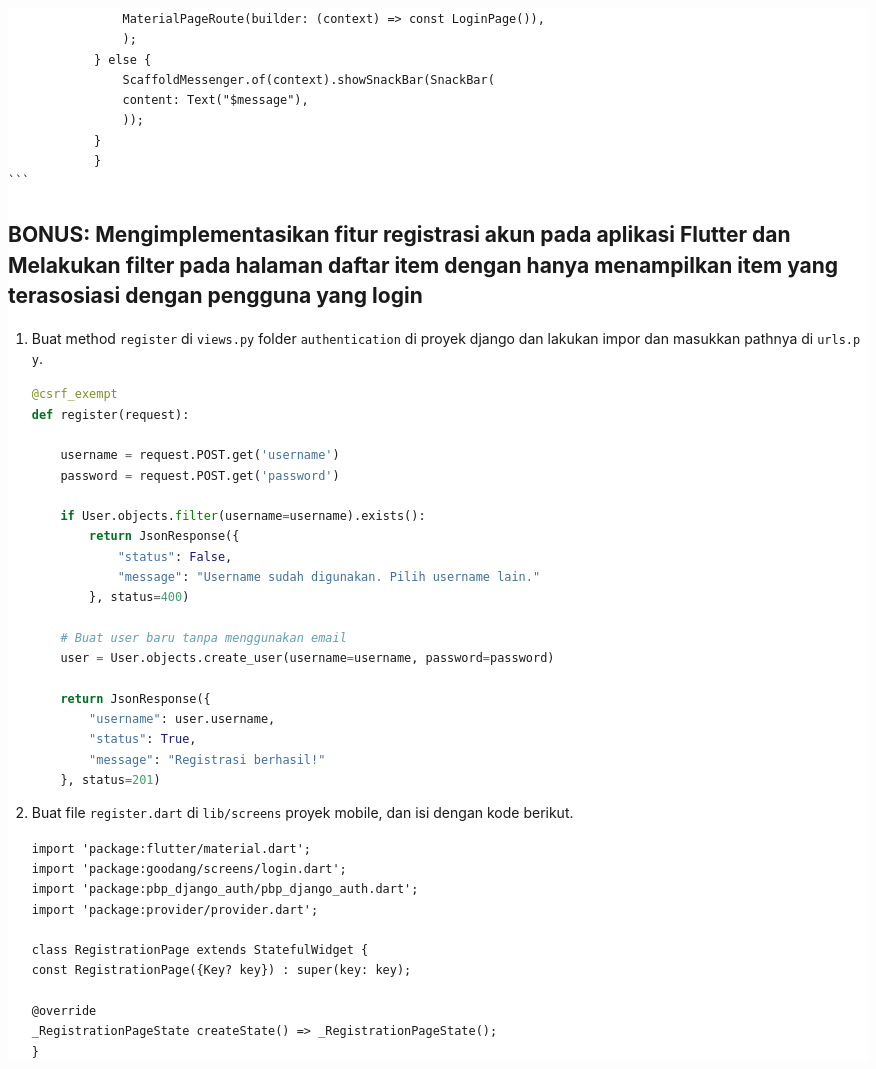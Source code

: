                     MaterialPageRoute(builder: (context) => const LoginPage()),
                    );
                } else {
                    ScaffoldMessenger.of(context).showSnackBar(SnackBar(
                    content: Text("$message"),
                    ));
                }
                }
    ```

## **BONUS: Mengimplementasikan fitur registrasi akun pada aplikasi Flutter dan Melakukan filter pada halaman daftar item dengan hanya menampilkan item yang terasosiasi dengan pengguna yang login**
1. Buat method `register` di `views.py` folder `authentication` di proyek django dan lakukan impor dan masukkan pathnya di `urls.py`.
    ```python
    @csrf_exempt
    def register(request):
        
        username = request.POST.get('username')
        password = request.POST.get('password')

        if User.objects.filter(username=username).exists():
            return JsonResponse({
                "status": False,
                "message": "Username sudah digunakan. Pilih username lain."
            }, status=400)

        # Buat user baru tanpa menggunakan email
        user = User.objects.create_user(username=username, password=password)

        return JsonResponse({
            "username": user.username,
            "status": True,
            "message": "Registrasi berhasil!"
        }, status=201)
    ```
2. Buat file `register.dart` di `lib/screens` proyek mobile, dan isi dengan kode berikut.
    ```
    import 'package:flutter/material.dart';
    import 'package:goodang/screens/login.dart';
    import 'package:pbp_django_auth/pbp_django_auth.dart';
    import 'package:provider/provider.dart';

    class RegistrationPage extends StatefulWidget {
    const RegistrationPage({Key? key}) : super(key: key);

    @override
    _RegistrationPageState createState() => _RegistrationPageState();
    }
